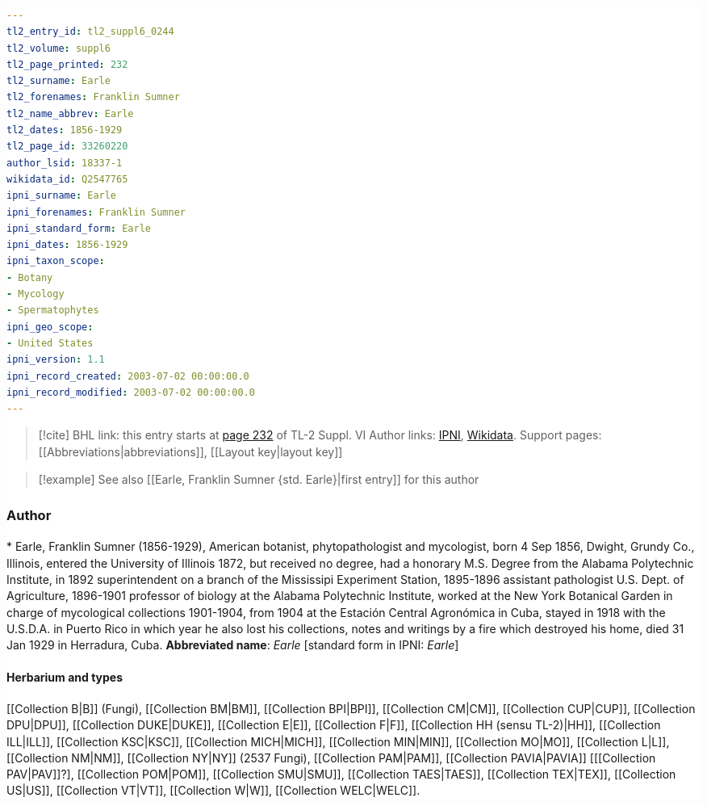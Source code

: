 ```yaml
---
tl2_entry_id: tl2_suppl6_0244
tl2_volume: suppl6
tl2_page_printed: 232
tl2_surname: Earle
tl2_forenames: Franklin Sumner
tl2_name_abbrev: Earle
tl2_dates: 1856-1929
tl2_page_id: 33260220
author_lsid: 18337-1
wikidata_id: Q2547765
ipni_surname: Earle
ipni_forenames: Franklin Sumner
ipni_standard_form: Earle
ipni_dates: 1856-1929
ipni_taxon_scope: 
- Botany
- Mycology
- Spermatophytes
ipni_geo_scope: 
- United States
ipni_version: 1.1
ipni_record_created: 2003-07-02 00:00:00.0
ipni_record_modified: 2003-07-02 00:00:00.0
---
```


> [!cite] BHL link: this entry starts at [page 232](https://www.biodiversitylibrary.org/page/33260220) of TL-2 Suppl. VI
> Author links: [IPNI](https://www.ipni.org/a/18337-1), [Wikidata](https://www.wikidata.org/wiki/Q2547765). Support pages: [[Abbreviations|abbreviations]], [[Layout key|layout key]]

> [!example] See also [[Earle, Franklin Sumner {std. Earle}|first entry]] for this author

### Author

\* Earle, Franklin Sumner (1856-1929), American botanist, phytopathologist and mycologist, born 4 Sep 1856, Dwight, Grundy Co., Illinois, entered the University of Illinois 1872, but received no degree, had a honorary M.S. Degree from the Alabama Polytechnic Institute, in 1892 superintendent on a branch of the Mississipi Experiment Station, 1895-1896 assistant pathologist U.S. Dept. of Agriculture, 1896-1901 professor of biology at the Alabama Polytechnic Institute, worked at the New York Botanical Garden in charge of mycological collections 1901-1904, from 1904 at the Estación Central Agronómica in Cuba, stayed in 1918 with the U.S.D.A. in Puerto Rico in which year he also lost his collections, notes and writings by a fire which destroyed his home, died 31 Jan 1929 in Herradura, Cuba. 
**Abbreviated name**: *Earle* \[standard form in IPNI: *Earle*\]

#### Herbarium and types

[[Collection B|B]] (Fungi), [[Collection BM|BM]], [[Collection BPI|BPI]], [[Collection CM|CM]], [[Collection CUP|CUP]], [[Collection DPU|DPU]], [[Collection DUKE|DUKE]], [[Collection E|E]], [[Collection F|F]], [[Collection HH (sensu TL-2)|HH]], [[Collection ILL|ILL]], [[Collection KSC|KSC]], [[Collection MICH|MICH]], [[Collection MIN|MIN]], [[Collection MO|MO]], [[Collection L|L]], [[Collection NM|NM]], [[Collection NY|NY]] (2537 Fungi), [[Collection PAM|PAM]], [[Collection PAVIA|PAVIA]] \[[[Collection PAV|PAV]]?\], [[Collection POM|POM]], [[Collection SMU|SMU]], [[Collection TAES|TAES]], [[Collection TEX|TEX]], [[Collection US|US]], [[Collection VT|VT]], [[Collection W|W]], [[Collection WELC|WELC]].
